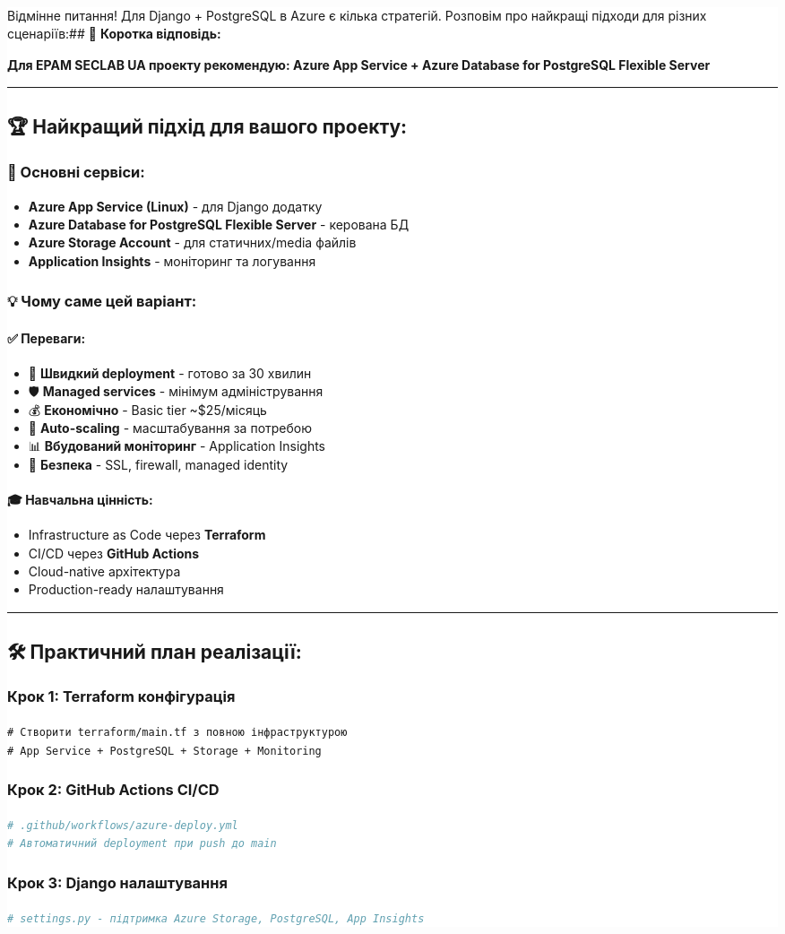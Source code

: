 


Відмінне питання! Для Django + PostgreSQL в Azure є кілька стратегій. Розповім про найкращі підходи для різних сценаріїв:## 🎯 **Коротка відповідь:**

**Для EPAM SECLAB UA проекту рекомендую: Azure App Service + Azure Database for PostgreSQL Flexible Server**

---

## 🏆 **Найкращий підхід для вашого проекту:**

### **🔧 Основні сервіси:**
- **Azure App Service (Linux)** - для Django додатку
- **Azure Database for PostgreSQL Flexible Server** - керована БД  
- **Azure Storage Account** - для статичних/media файлів
- **Application Insights** - моніторинг та логування

### **💡 Чому саме цей варіант:**

#### **✅ Переваги:**
- 🚀 **Швидкий deployment** - готово за 30 хвилин
- 🛡️ **Managed services** - мінімум адміністрування  
- 💰 **Економічно** - Basic tier ~$25/місяць
- 🔄 **Auto-scaling** - масштабування за потребою
- 📊 **Вбудований моніторинг** - Application Insights
- 🔐 **Безпека** - SSL, firewall, managed identity

#### **🎓 Навчальна цінність:**
- Infrastructure as Code через **Terraform**
- CI/CD через **GitHub Actions**  
- Cloud-native архітектура
- Production-ready налаштування

---

## 🛠️ **Практичний план реалізації:**

### **Крок 1: Terraform конфігурація**
```hcl
# Створити terraform/main.tf з повною інфраструктурою
# App Service + PostgreSQL + Storage + Monitoring
```

### **Крок 2: GitHub Actions CI/CD**
```yaml
# .github/workflows/azure-deploy.yml
# Автоматичний deployment при push до main
```

### **Крок 3: Django налаштування**
```python
# settings.py - підтримка Azure Storage, PostgreSQL, App Insights
```
